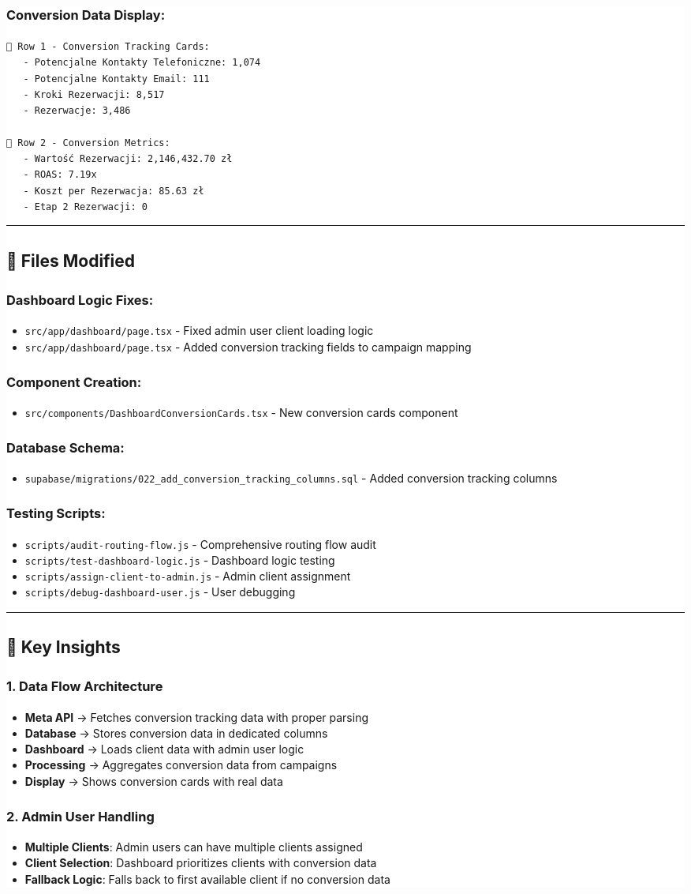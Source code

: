 ### **Conversion Data Display:**
```
📱 Row 1 - Conversion Tracking Cards:
   - Potencjalne Kontakty Telefoniczne: 1,074
   - Potencjalne Kontakty Email: 111
   - Kroki Rezerwacji: 8,517
   - Rezerwacje: 3,486

📱 Row 2 - Conversion Metrics:
   - Wartość Rezerwacji: 2,146,432.70 zł
   - ROAS: 7.19x
   - Koszt per Rezerwacja: 85.63 zł
   - Etap 2 Rezerwacji: 0
```

---

## 🔧 **Files Modified**

### **Dashboard Logic Fixes:**
- `src/app/dashboard/page.tsx` - Fixed admin user client loading logic
- `src/app/dashboard/page.tsx` - Added conversion tracking fields to campaign mapping

### **Component Creation:**
- `src/components/DashboardConversionCards.tsx` - New conversion cards component

### **Database Schema:**
- `supabase/migrations/022_add_conversion_tracking_columns.sql` - Added conversion tracking columns

### **Testing Scripts:**
- `scripts/audit-routing-flow.js` - Comprehensive routing flow audit
- `scripts/test-dashboard-logic.js` - Dashboard logic testing
- `scripts/assign-client-to-admin.js` - Admin client assignment
- `scripts/debug-dashboard-user.js` - User debugging

---

## 🎯 **Key Insights**

### **1. Data Flow Architecture**
- **Meta API** → Fetches conversion tracking data with proper parsing
- **Database** → Stores conversion data in dedicated columns
- **Dashboard** → Loads client data with admin user logic
- **Processing** → Aggregates conversion data from campaigns
- **Display** → Shows conversion cards with real data

### **2. Admin User Handling**
- **Multiple Clients**: Admin users can have multiple clients assigned
- **Client Selection**: Dashboard prioritizes clients with conversion data
- **Fallback Logic**: Falls back to first available client if no conversion data
